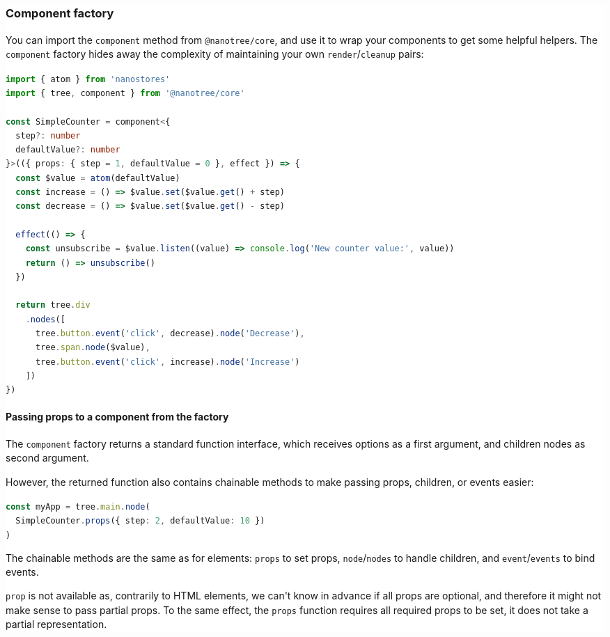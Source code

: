### Component factory

You can import the `component` method from `@nanotree/core`, and use it to wrap your components to get some
helpful helpers. The `component` factory hides away the complexity of maintaining your own `render`/`cleanup` pairs:

```ts
import { atom } from 'nanostores'
import { tree, component } from '@nanotree/core'

const SimpleCounter = component<{
  step?: number
  defaultValue?: number
}>(({ props: { step = 1, defaultValue = 0 }, effect }) => {
  const $value = atom(defaultValue)
  const increase = () => $value.set($value.get() + step)
  const decrease = () => $value.set($value.get() - step)
  
  effect(() => {
    const unsubscribe = $value.listen((value) => console.log('New counter value:', value))
    return () => unsubscribe()
  })
  
  return tree.div
    .nodes([
      tree.button.event('click', decrease).node('Decrease'),
      tree.span.node($value),
      tree.button.event('click', increase).node('Increase')
    ])
})
```

#### Passing props to a component from the factory

The `component` factory returns a standard function interface, which receives options as a first argument,
and children nodes as second argument.

However, the returned function also contains chainable methods to make passing props, children, or events easier:

```ts
const myApp = tree.main.node(
  SimpleCounter.props({ step: 2, defaultValue: 10 })
)
```

The chainable methods are the same as for elements: `props` to set props, `node`/`nodes` to handle children,
and `event`/`events` to bind events.

`prop` is not available as, contrarily to HTML elements, we can't know in advance if all props are optional, and therefore
it might not make sense to pass partial props. To the same effect, the `props` function requires all required props to
be set, it does not take a partial representation.

